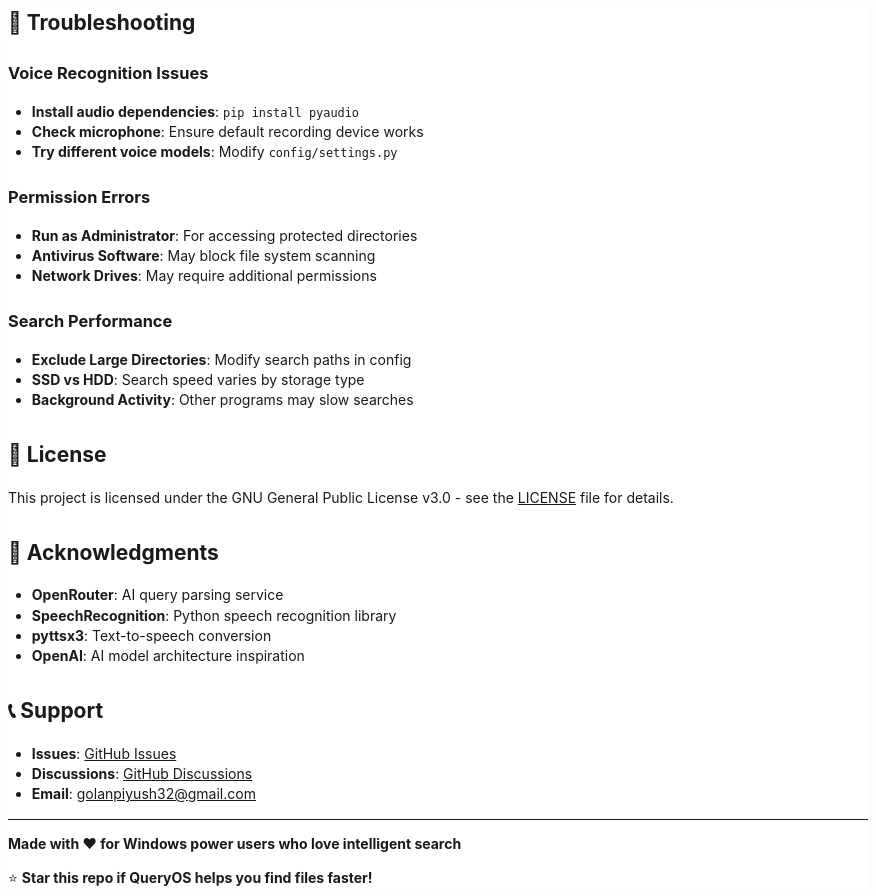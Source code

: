 ## 🐛 Troubleshooting

### Voice Recognition Issues
- **Install audio dependencies**: `pip install pyaudio`
- **Check microphone**: Ensure default recording device works
- **Try different voice models**: Modify `config/settings.py`

### Permission Errors
- **Run as Administrator**: For accessing protected directories
- **Antivirus Software**: May block file system scanning
- **Network Drives**: May require additional permissions

### Search Performance
- **Exclude Large Directories**: Modify search paths in config
- **SSD vs HDD**: Search speed varies by storage type
- **Background Activity**: Other programs may slow searches

## 📜 License

This project is licensed under the GNU General Public License v3.0 - see the [LICENSE](LICENSE) file for details.

## 🌟 Acknowledgments

- **OpenRouter**: AI query parsing service
- **SpeechRecognition**: Python speech recognition library
- **pyttsx3**: Text-to-speech conversion
- **OpenAI**: AI model architecture inspiration

## 📞 Support

- **Issues**: [GitHub Issues](https://github.com/golanpiyush/QueryOS/issues)
- **Discussions**: [GitHub Discussions](https://github.com/golanpiyush/QueryOS/discussions)
- **Email**: golanpiyush32@gmail.com

---

**Made with ❤️ for Windows power users who love intelligent search**

⭐ **Star this repo if QueryOS helps you find files faster!**